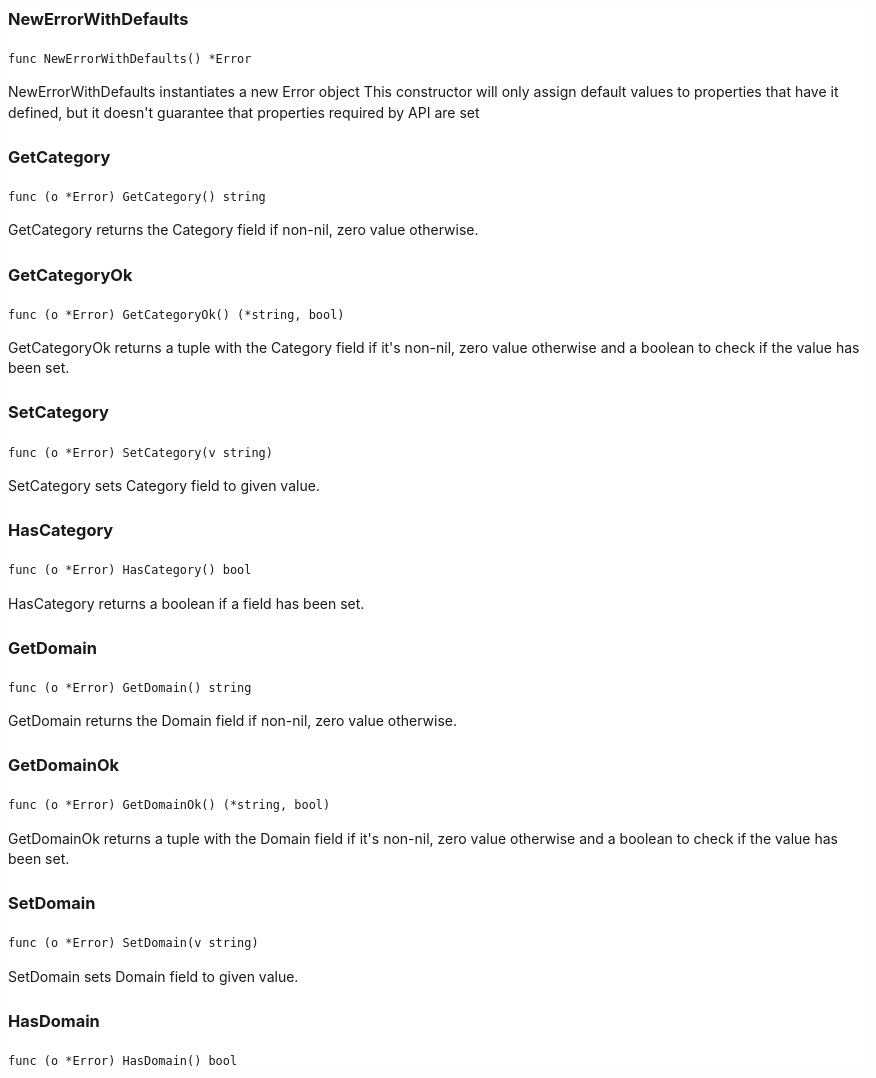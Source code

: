 ### NewErrorWithDefaults

`func NewErrorWithDefaults() *Error`

NewErrorWithDefaults instantiates a new Error object
This constructor will only assign default values to properties that have it defined,
but it doesn't guarantee that properties required by API are set

### GetCategory

`func (o *Error) GetCategory() string`

GetCategory returns the Category field if non-nil, zero value otherwise.

### GetCategoryOk

`func (o *Error) GetCategoryOk() (*string, bool)`

GetCategoryOk returns a tuple with the Category field if it's non-nil, zero value otherwise
and a boolean to check if the value has been set.

### SetCategory

`func (o *Error) SetCategory(v string)`

SetCategory sets Category field to given value.

### HasCategory

`func (o *Error) HasCategory() bool`

HasCategory returns a boolean if a field has been set.

### GetDomain

`func (o *Error) GetDomain() string`

GetDomain returns the Domain field if non-nil, zero value otherwise.

### GetDomainOk

`func (o *Error) GetDomainOk() (*string, bool)`

GetDomainOk returns a tuple with the Domain field if it's non-nil, zero value otherwise
and a boolean to check if the value has been set.

### SetDomain

`func (o *Error) SetDomain(v string)`

SetDomain sets Domain field to given value.

### HasDomain

`func (o *Error) HasDomain() bool`
